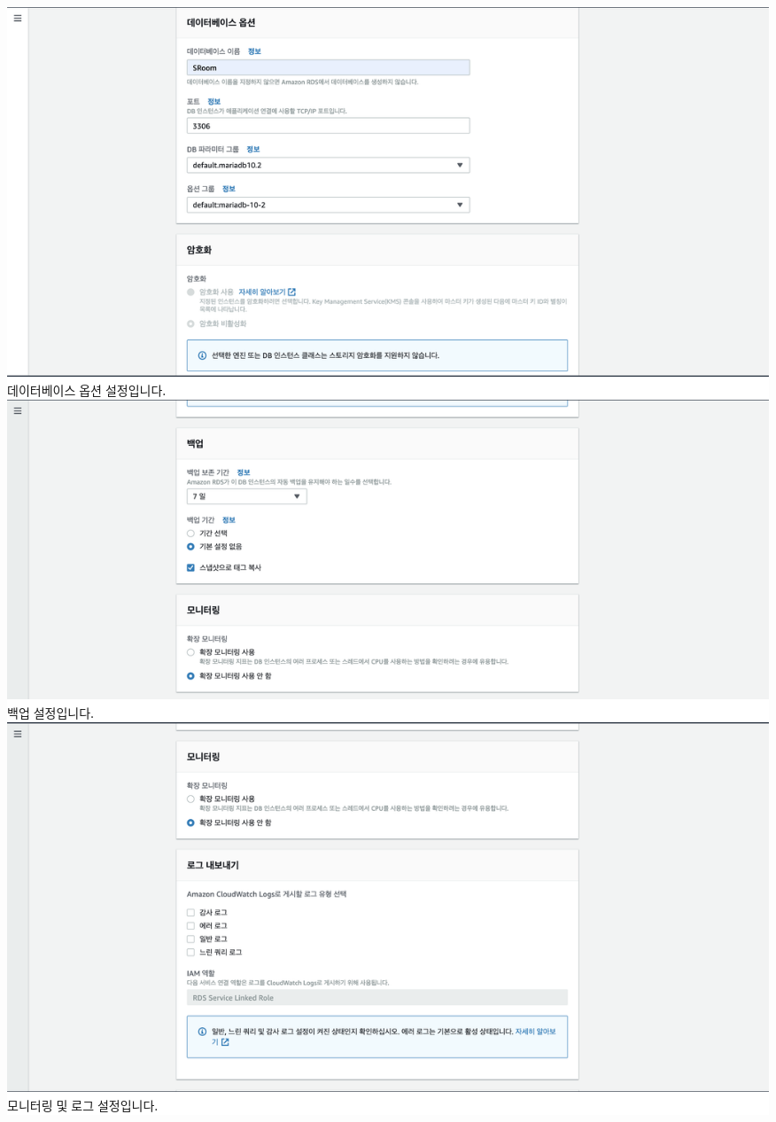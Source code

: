 ![rds](/images/sroom/rds5-1.png) 데이터베이스 옵션 설정입니다.<br/>
![rds](/images/sroom/rds5-2.png) 백업 설정입니다.<br/>
![rds](/images/sroom/rds5-3.png) 모니터링 및 로그 설정입니다.<br/>